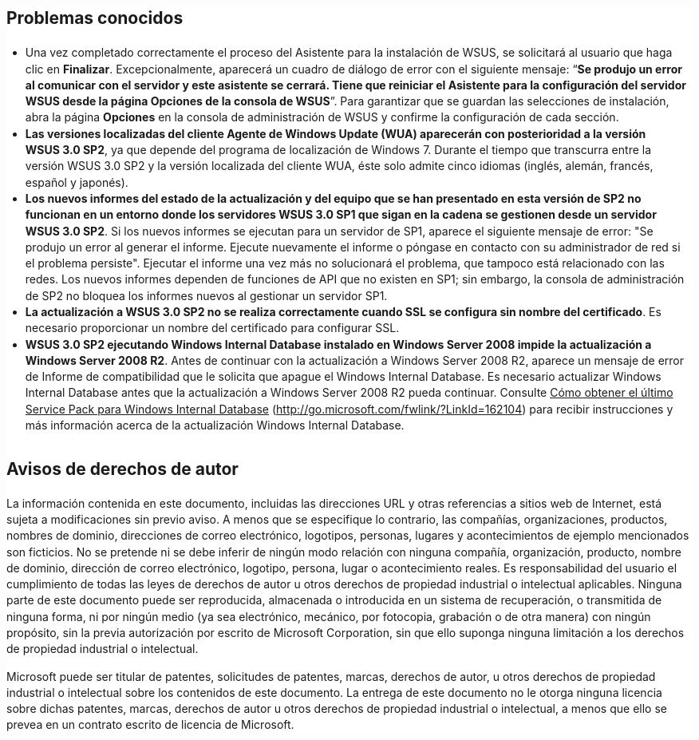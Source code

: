 <p> </p>

<span id="BKMK_KnownIssues"></span>
Problemas conocidos
-------------------

-   Una vez completado correctamente el proceso del Asistente para la instalación de WSUS, se solicitará al usuario que haga clic en **Finalizar**. Excepcionalmente, aparecerá un cuadro de diálogo de error con el siguiente mensaje: “**Se produjo un error al comunicar con el servidor y este asistente se cerrará. Tiene que reiniciar el Asistente para la configuración del servidor WSUS desde la página Opciones de la consola de WSUS**”. Para garantizar que se guardan las selecciones de instalación, abra la página **Opciones** en la consola de administración de WSUS y confirme la configuración de cada sección.
-   **Las versiones localizadas del cliente Agente de Windows Update (WUA) aparecerán con posterioridad a la versión WSUS 3.0 SP2**, ya que depende del programa de localización de Windows 7. Durante el tiempo que transcurra entre la versión WSUS 3.0 SP2 y la versión localizada del cliente WUA, éste solo admite cinco idiomas (inglés, alemán, francés, español y japonés).
-   **Los nuevos informes del estado de la actualización y del equipo que se han presentado en esta versión de SP2 no funcionan en un entorno donde los servidores WSUS 3.0 SP1 que sigan en la cadena se gestionen desde un servidor WSUS 3.0 SP2**. Si los nuevos informes se ejecutan para un servidor de SP1, aparece el siguiente mensaje de error: "Se produjo un error al generar el informe. Ejecute nuevamente el informe o póngase en contacto con su administrador de red si el problema persiste". Ejecutar el informe una vez más no solucionará el problema, que tampoco está relacionado con las redes. Los nuevos informes dependen de funciones de API que no existen en SP1; sin embargo, la consola de administración de SP2 no bloquea los informes nuevos al gestionar un servidor SP1.
-   **La actualización a WSUS 3.0 SP2 no se realiza correctamente cuando SSL se configura sin nombre del certificado**. Es necesario proporcionar un nombre del certificado para configurar SSL.
-   **WSUS 3.0 SP2 ejecutando Windows Internal Database instalado en Windows Server 2008 impide la actualización a Windows Server 2008 R2**. Antes de continuar con la actualización a Windows Server 2008 R2, aparece un mensaje de error de Informe de compatibilidad que le solicita que apague el Windows Internal Database. Es necesario actualizar Windows Internal Database antes que la actualización a Windows Server 2008 R2 pueda continuar. Consulte [Cómo obtener el último Service Pack para Windows Internal Database](http://go.microsoft.com/fwlink/?linkid=162104) (http://go.microsoft.com/fwlink/?LinkId=162104) para recibir instrucciones y más información acerca de la actualización Windows Internal Database.

Avisos de derechos de autor
---------------------------

La información contenida en este documento, incluidas las direcciones URL y otras referencias a sitios web de Internet, está sujeta a modificaciones sin previo aviso. A menos que se especifique lo contrario, las compañías, organizaciones, productos, nombres de dominio, direcciones de correo electrónico, logotipos, personas, lugares y acontecimientos de ejemplo mencionados son ficticios. No se pretende ni se debe inferir de ningún modo relación con ninguna compañía, organización, producto, nombre de dominio, dirección de correo electrónico, logotipo, persona, lugar o acontecimiento reales. Es responsabilidad del usuario el cumplimiento de todas las leyes de derechos de autor u otros derechos de propiedad industrial o intelectual aplicables. Ninguna parte de este documento puede ser reproducida, almacenada o introducida en un sistema de recuperación, o transmitida de ninguna forma, ni por ningún medio (ya sea electrónico, mecánico, por fotocopia, grabación o de otra manera) con ningún propósito, sin la previa autorización por escrito de Microsoft Corporation, sin que ello suponga ninguna limitación a los derechos de propiedad industrial o intelectual.

Microsoft puede ser titular de patentes, solicitudes de patentes, marcas, derechos de autor, u otros derechos de propiedad industrial o intelectual sobre los contenidos de este documento. La entrega de este documento no le otorga ninguna licencia sobre dichas patentes, marcas, derechos de autor u otros derechos de propiedad industrial o intelectual, a menos que ello se prevea en un contrato escrito de licencia de Microsoft.
